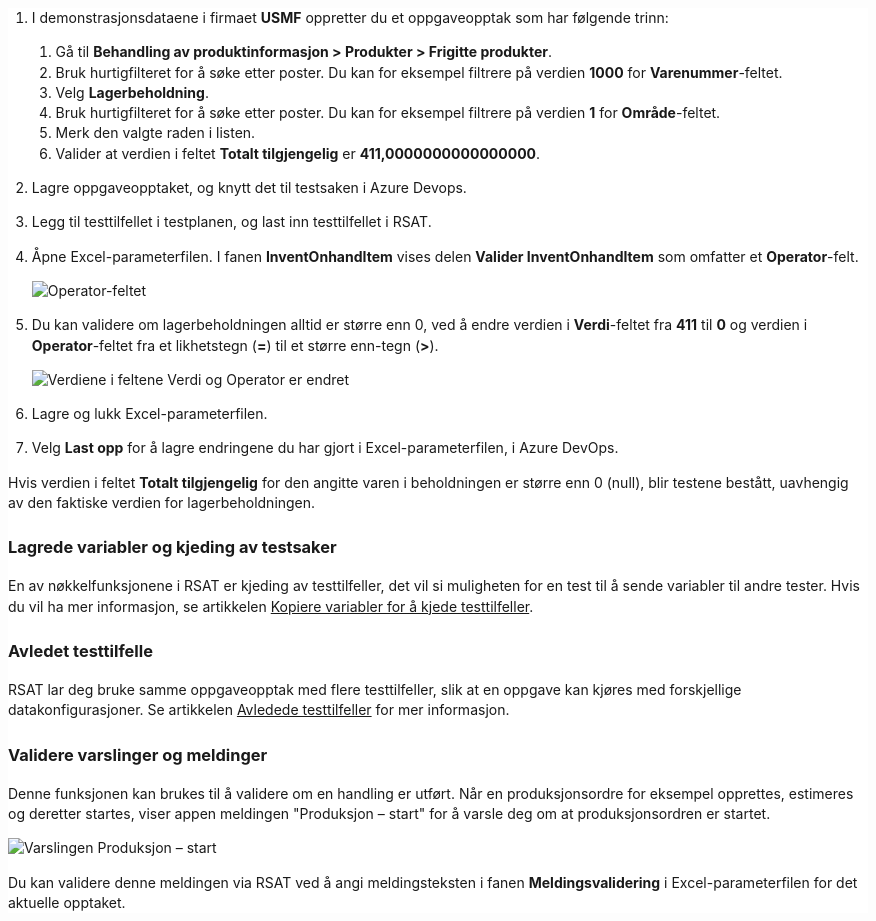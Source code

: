 1. I demonstrasjonsdataene i firmaet **USMF** oppretter du et oppgaveopptak som har følgende trinn:

    1. Gå til **Behandling av produktinformasjon \> Produkter \> Frigitte produkter**.
    2. Bruk hurtigfilteret for å søke etter poster. Du kan for eksempel filtrere på verdien **1000** for **Varenummer**-feltet.
    3. Velg **Lagerbeholdning**.
    4. Bruk hurtigfilteret for å søke etter poster. Du kan for eksempel filtrere på verdien **1** for **Område**-feltet.
    5. Merk den valgte raden i listen.
    6. Valider at verdien i feltet **Totalt tilgjengelig** er **411,0000000000000000**.

2. Lagre oppgaveopptaket, og knytt det til testsaken i Azure Devops.
3. Legg til testtilfellet i testplanen, og last inn testtilfellet i RSAT.
4. Åpne Excel-parameterfilen. I fanen **InventOnhandItem** vises delen **Valider InventOnhandItem** som omfatter et **Operator**-felt.

    ![Operator-feltet](./media/use_rsa_tool_08.png)

5. Du kan validere om lagerbeholdningen alltid er større enn 0, ved å endre verdien i **Verdi**-feltet fra **411** til **0** og verdien i **Operator**-feltet fra et likhetstegn (**=**) til et større enn-tegn (**\>**).

    ![Verdiene i feltene Verdi og Operator er endret](./media/use_rsa_tool_09.png)

6. Lagre og lukk Excel-parameterfilen.
7. Velg **Last opp** for å lagre endringene du har gjort i Excel-parameterfilen, i Azure DevOps.

Hvis verdien i feltet **Totalt tilgjengelig** for den angitte varen i beholdningen er større enn 0 (null), blir testene bestått, uavhengig av den faktiske verdien for lagerbeholdningen.

### <a name="saved-variables-and-chaining-of-test-cases"></a>Lagrede variabler og kjeding av testsaker

En av nøkkelfunksjonene i RSAT er kjeding av testtilfeller, det vil si muligheten for en test til å sende variabler til andre tester. Hvis du vil ha mer informasjon, se artikkelen [Kopiere variabler for å kjede testtilfeller](../../dev-itpro/perf-test/rsat/rsat-chain-test-cases.md).

### <a name="derived-test-case"></a>Avledet testtilfelle

RSAT lar deg bruke samme oppgaveopptak med flere testtilfeller, slik at en oppgave kan kjøres med forskjellige datakonfigurasjoner. Se artikkelen [Avledede testtilfeller](../../dev-itpro/perf-test/rsat/rsat-derived-test-cases.md) for mer informasjon.

### <a name="validate-notifications-and-messages"></a>Validere varslinger og meldinger

Denne funksjonen kan brukes til å validere om en handling er utført. Når en produksjonsordre for eksempel opprettes, estimeres og deretter startes, viser appen meldingen "Produksjon – start" for å varsle deg om at produksjonsordren er startet.

![Varslingen Produksjon – start](./media/use_rsa_tool_05.png)

Du kan validere denne meldingen via RSAT ved å angi meldingsteksten i fanen **Meldingsvalidering** i Excel-parameterfilen for det aktuelle opptaket.
